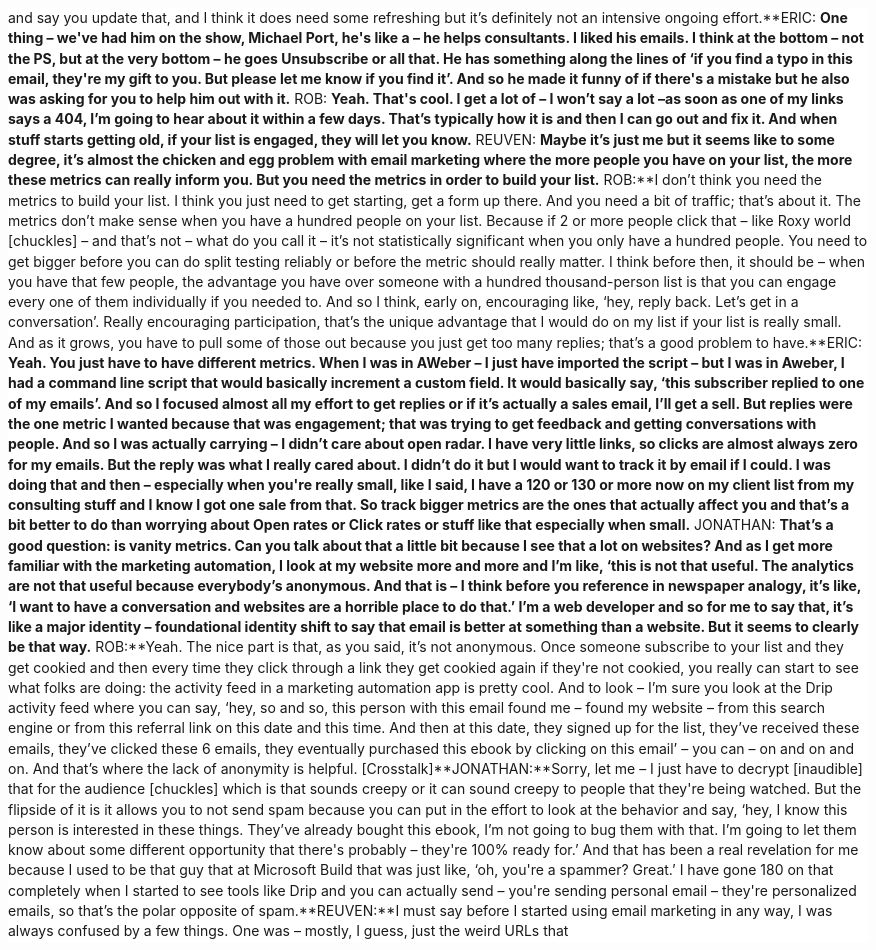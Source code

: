 and say you update that, and I think it does need some refreshing but it’s definitely not an intensive ongoing effort.**ERIC: **One thing – we've had him on the show, Michael Port, he's like a – he helps consultants. I liked his emails. I think at the bottom – not the PS, but at the very bottom – he goes Unsubscribe or all that. He has something along the lines of ‘if you find a typo in this email, they're my gift to you. But please let me know if you find it’. And so he made it funny of if there's a mistake but he also was asking for you to help him out with it.** ROB: **Yeah. That's cool. I get a lot of – I won’t say a lot –as soon as one of my links says a 404, I’m going to hear about it within a few days. That’s typically how it is and then I can go out and fix it. And when stuff starts getting old, if your list is engaged, they will let you know.** REUVEN: **Maybe it’s just me but it seems like to some degree, it’s almost the chicken and egg problem with email marketing where the more people you have on your list, the more these metrics can really inform you. But you need the metrics in order to build your list.** ROB:**I don’t think you need the metrics to build your list. I think you just need to get starting, get a form up there. And you need a bit of traffic; that’s about it. The metrics don’t make sense when you have a hundred people on your list. Because if 2 or more people click that – like Roxy world [chuckles] – and that’s not – what do you call it – it’s not statistically significant when you only have a hundred people. You need to get bigger before you can do split testing reliably or before the metric should really matter. I think before then, it should be – when you have that few people, the advantage you have over someone with a hundred thousand-person list is that you can engage every one of them individually if you needed to. And so I think, early on, encouraging like, ‘hey, reply back. Let’s get in a conversation’. Really encouraging participation, that’s the unique advantage that I would do on my list if your list is really small. And as it grows, you have to pull some of those out because you just get too many replies; that’s a good problem to have.**ERIC: **Yeah. You just have to have different metrics. When I was in AWeber – I just have imported the script – but I was in Aweber, I had a command line script that would basically increment a custom field. It would basically say, ‘this subscriber replied to one of my emails’. And so I focused almost all my effort to get replies or if it’s actually a sales email, I’ll get a sell. But replies were the one metric I wanted because that was engagement; that was trying to get feedback and getting conversations with people. And so I was actually carrying – I didn’t care about open radar. I have very little links, so clicks are almost always zero for my emails. But the reply was what I really cared about. I didn’t do it but I would want to track it by email if I could. I was doing that and then – especially when you're really small, like I said, I have a 120 or 130 or more now on my client list from my consulting stuff and I know I got one sale from that. So track bigger metrics are the ones that actually affect you and that’s a bit better to do than worrying about Open rates or Click rates or stuff like that especially when small.** JONATHAN: **That’s a good question: is vanity metrics. Can you talk about that a little bit because I see that a lot on websites? And as I get more familiar with the marketing automation, I look at my website more and more and I’m like, ‘this is not that useful. The analytics are not that useful because everybody’s anonymous. And that is – I think before you reference in newspaper analogy, it’s like, ‘I want to have a conversation and websites are a horrible place to do that.’ I’m a web developer and so for me to say that, it’s like a major identity – foundational identity shift to say that email is better at something than a website. But it seems to clearly be that way.** ROB:**Yeah. The nice part is that, as you said, it’s not anonymous. Once someone subscribe to your list and they get cookied and then every time they click through a link they get cookied again if they're not cookied, you really can start to see what folks are doing: the activity feed in a marketing automation app is pretty cool. And to look – I’m sure you look at the Drip activity feed where you can say, ‘hey, so and so, this person with this email found me – found my website – from this search engine or from this referral link on this date and this time. And then at this date, they signed up for the list, they’ve received these emails, they’ve clicked these 6 emails, they eventually purchased this ebook by clicking on this email’ – you can – on and on and on. And that’s where the lack of anonymity is helpful. [Crosstalk]**JONATHAN:**Sorry, let me – I just have to decrypt [inaudible] that for the audience [chuckles] which is that sounds creepy or it can sound creepy to people that they're being watched. But the flipside of it is it allows you to not send spam because you can put in the effort to look at the behavior and say, ‘hey, I know this person is interested in these things. They’ve already bought this ebook, I’m not going to bug them with that. I’m going to let them know about some different opportunity that there's probably – they're 100% ready for.’ And that has been a real revelation for me because I used to be that guy that at Microsoft Build that was just like, ‘oh, you're a spammer? Great.’ I have gone 180 on that completely when I started to see tools like Drip and you can actually send – you're sending personal email – they're personalized emails, so that’s the polar opposite of spam.**REUVEN:**I must say before I started using email marketing in any way, I was always confused by a few things. One was – mostly, I guess, just the weird URLs that